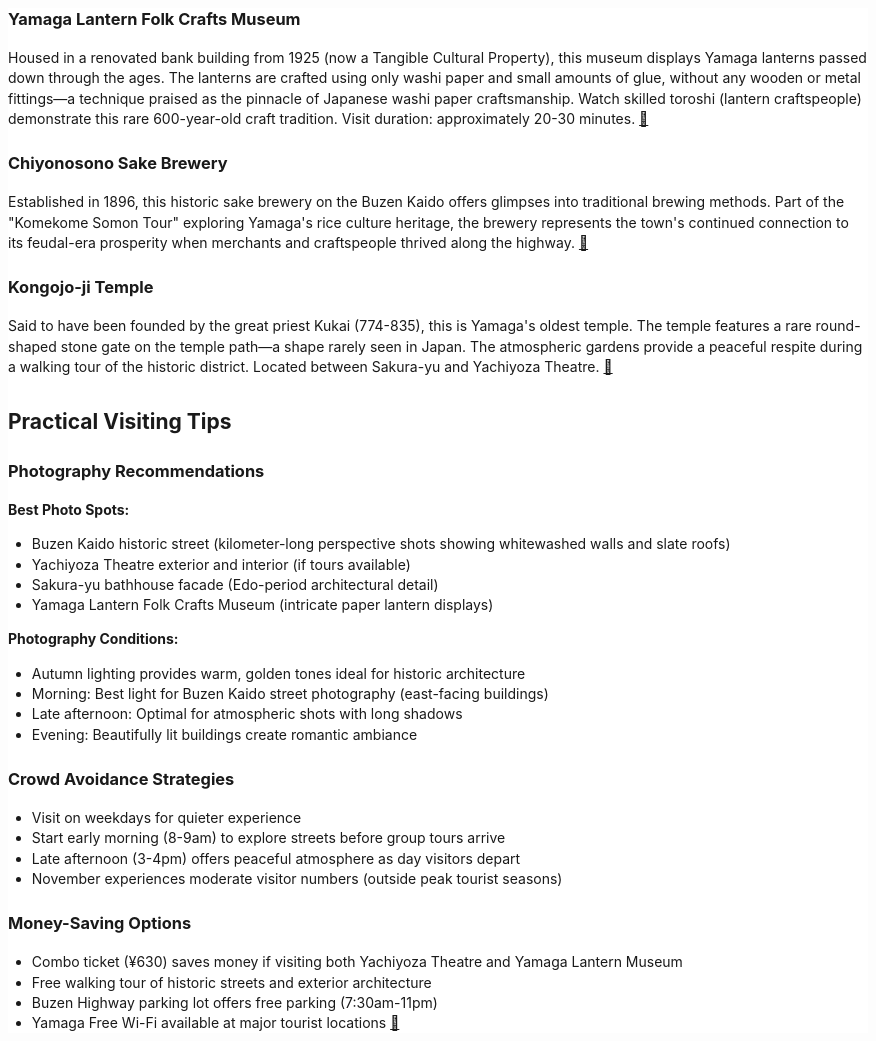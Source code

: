 ### Yamaga Lantern Folk Crafts Museum

Housed in a renovated bank building from 1925 (now a Tangible Cultural Property), this museum displays Yamaga lanterns passed down through the ages. The lanterns are crafted using only washi paper and small amounts of glue, without any wooden or metal fittings—a technique praised as the pinnacle of Japanese washi paper craftsmanship. Watch skilled toroshi (lantern craftspeople) demonstrate this rare 600-year-old craft tradition. Visit duration: approximately 20-30 minutes. [🔗](https://explore-kumamoto.com/yamaga-lantern-museum/)

### Chiyonosono Sake Brewery

Established in 1896, this historic sake brewery on the Buzen Kaido offers glimpses into traditional brewing methods. Part of the "Komekome Somon Tour" exploring Yamaga's rice culture heritage, the brewery represents the town's continued connection to its feudal-era prosperity when merchants and craftspeople thrived along the highway. [🔗](https://www.tripadvisor.com/Attraction_Review-g1023369-d7057392-Reviews-Chiyonosono_Sake_Brewery-Yamaga_Kumamoto_Prefecture_Kyushu.html)

### Kongojo-ji Temple

Said to have been founded by the great priest Kukai (774-835), this is Yamaga's oldest temple. The temple features a rare round-shaped stone gate on the temple path—a shape rarely seen in Japan. The atmospheric gardens provide a peaceful respite during a walking tour of the historic district. Located between Sakura-yu and Yachiyoza Theatre. [🔗](https://explore-kumamoto.com/yamaga/)

## Practical Visiting Tips

### Photography Recommendations

**Best Photo Spots:**
- Buzen Kaido historic street (kilometer-long perspective shots showing whitewashed walls and slate roofs)
- Yachiyoza Theatre exterior and interior (if tours available)
- Sakura-yu bathhouse facade (Edo-period architectural detail)
- Yamaga Lantern Folk Crafts Museum (intricate paper lantern displays)

**Photography Conditions:**
- Autumn lighting provides warm, golden tones ideal for historic architecture
- Morning: Best light for Buzen Kaido street photography (east-facing buildings)
- Late afternoon: Optimal for atmospheric shots with long shadows
- Evening: Beautifully lit buildings create romantic ambiance

### Crowd Avoidance Strategies

- Visit on weekdays for quieter experience
- Start early morning (8-9am) to explore streets before group tours arrive
- Late afternoon (3-4pm) offers peaceful atmosphere as day visitors depart
- November experiences moderate visitor numbers (outside peak tourist seasons)

### Money-Saving Options

- Combo ticket (¥630) saves money if visiting both Yachiyoza Theatre and Yamaga Lantern Museum
- Free walking tour of historic streets and exterior architecture
- Buzen Highway parking lot offers free parking (7:30am-11pm)
- Yamaga Free Wi-Fi available at major tourist locations [🔗](https://shokyoto.jp/ml/en/sub/kumamoto_yamaga)

